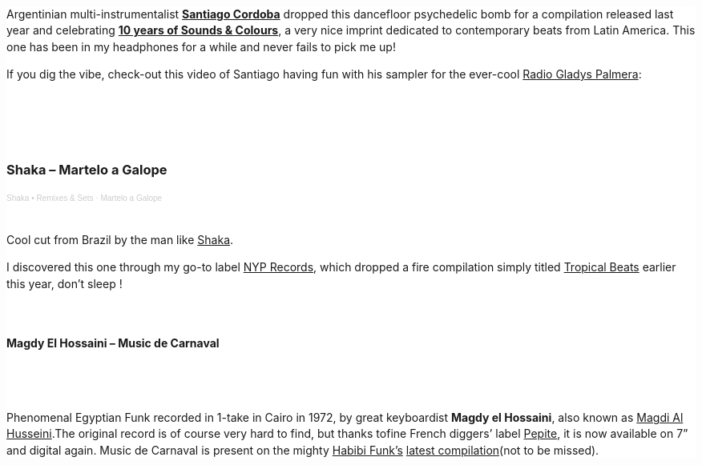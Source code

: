 Argentinian multi-instrumentalist **[Santiago Cordoba](https://enelcuartodesantiago.bandcamp.com/music)** dropped this dancefloor psychedelic bomb for a compilation released last year and celebrating **[10 years of Sounds & Colours](https://soundsandcolours.bandcamp.com/album/sounds-and-colours-10-years-anniversary-compilation)**, a very nice imprint dedicated to contemporary beats from Latin America. This one has been in my headphones for a while and never fails to pick me up!

If you dig the vibe, check-out this video of Santiago having fun with his sampler for the ever-cool [Radio Gladys Palmera](https://gladyspalmera.com/):

<iframe width="100%" height="380" src="https://www.youtube-nocookie.com/embed/xIZFd7RIKuw" title="YouTube video player" frameborder="0" allow="accelerometer; autoplay; clipboard-write; encrypted-media; gyroscope; picture-in-picture" allowfullscreen referrerpolicy="origin"></iframe>

<br>

<br>

<br>

### **Shaka – Martelo a Galope**

<iframe width="100%" height="380" scrolling="no" frameborder="no" allow="autoplay" src="https://w.soundcloud.com/player/?url=https%3A//api.soundcloud.com/tracks/855834943&color=%23ff5500&auto_play=false&hide_related=false&show_comments=true&show_user=true&show_reposts=false&show_teaser=true&visual=true"></iframe><div style="font-size: 10px; color: #cccccc;line-break: anywhere;word-break: normal;overflow: hidden;white-space: nowrap;text-overflow: ellipsis; font-family: Interstate,Lucida Grande,Lucida Sans Unicode,Lucida Sans,Garuda,Verdana,Tahoma,sans-serif;font-weight: 100;"><a href="https://soundcloud.com/shakaisback" title="Shaka • Remixes &amp; Sets" target="_blank" style="color: #cccccc; text-decoration: none;">Shaka • Remixes &amp; Sets</a> · <a href="https://soundcloud.com/shakaisback/martelo-a-galope" title="Martelo a Galope" target="_blank" style="color: #cccccc; text-decoration: none;">Martelo a Galope</a></div>

<br>

Cool cut from Brazil by the man like [Shaka](https://soundcloud.com/shakaisback).

I discovered this one through my go-to label [NYP Records](https://nyp-records.bandcamp.com/), which dropped a fire compilation simply titled [Tropical Beats](https://nyp-records.bandcamp.com/album/tropical-beats) earlier this year, don’t sleep !

<br>

#### **Magdy El Hossaini – Music de Carnaval**

<iframe width="100%" height="380" src="https://www.youtube-nocookie.com/embed/Gc30WQjWDek" title="YouTube video player" frameborder="0" allow="accelerometer; autoplay; clipboard-write; encrypted-media; gyroscope; picture-in-picture" allowfullscreen referrerpolicy="origin"></iframe>

<br>

<br>

Phenomenal Egyptian Funk recorded in 1-take in Cairo in 1972, by great keyboardist **Magdy el Hossaini**, also known as [Magdi Al Husseini](https://www.discogs.com/artist/3225014-%D9%85%D8%AC%D8%AF%D9%8A-%D8%A7%D9%84%D8%AD%D8%B3%D9%8A%D9%86%D9%8A).The original record is of course very hard to find, but thanks tofine French diggers’ label [Pepite](https://pepite.bandcamp.com/music), it is now available on 7” and digital again. Music de Carnaval is present on the mighty [Habibi Funk’s](https://habibifunkrecords.bandcamp.com/music) [latest compilation](https://habibifunkrecords.bandcamp.com/album/habibi-funk-015-an-eclectic-selection-from-the-arab-world-part-2)(not to be missed).

